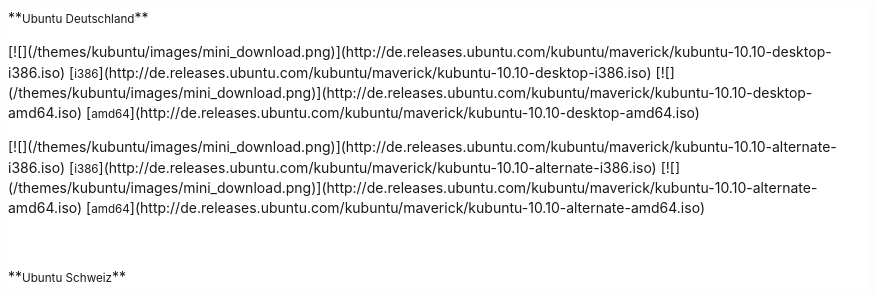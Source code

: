 </td>
</p>
<p>
</tr>
</p>
<p>
<tr class="odd">
</p>
<p>
<td>
**<small>Ubuntu Deutschland</small>**

</td>
</p>
<p>
<td>
[![](/themes/kubuntu/images/mini_download.png)](http://de.releases.ubuntu.com/kubuntu/maverick/kubuntu-10.10-desktop-i386.iso)
[<small>i386</small>](http://de.releases.ubuntu.com/kubuntu/maverick/kubuntu-10.10-desktop-i386.iso)
[![](/themes/kubuntu/images/mini_download.png)](http://de.releases.ubuntu.com/kubuntu/maverick/kubuntu-10.10-desktop-amd64.iso)
[<small>amd64</small>](http://de.releases.ubuntu.com/kubuntu/maverick/kubuntu-10.10-desktop-amd64.iso)

</td>
</p>
<p>
<td>
[![](/themes/kubuntu/images/mini_download.png)](http://de.releases.ubuntu.com/kubuntu/maverick/kubuntu-10.10-alternate-i386.iso)
[<small>i386</small>](http://de.releases.ubuntu.com/kubuntu/maverick/kubuntu-10.10-alternate-i386.iso)
[![](/themes/kubuntu/images/mini_download.png)](http://de.releases.ubuntu.com/kubuntu/maverick/kubuntu-10.10-alternate-amd64.iso)
[<small>amd64</small>](http://de.releases.ubuntu.com/kubuntu/maverick/kubuntu-10.10-alternate-amd64.iso)

</td>
</p>
<p>
<td>
 

</p>
<p>


</td>
</p>
<p>
</tr>
</p>
<p>
<tr class="even">
</p>
<p>
<td>
**<small>Ubuntu Schweiz</small>**
